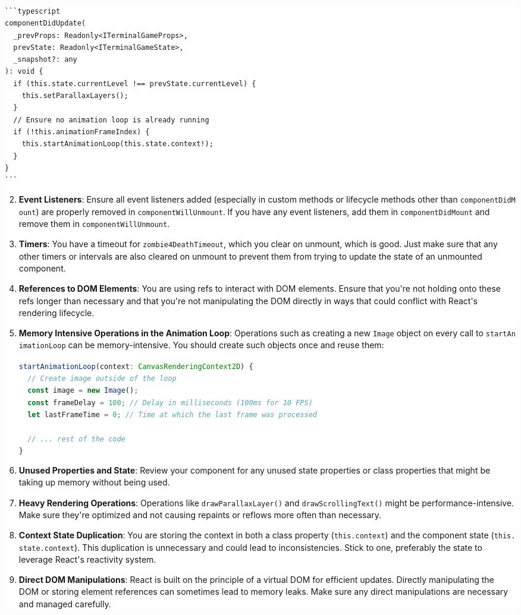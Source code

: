     ```typescript
    componentDidUpdate(
      _prevProps: Readonly<ITerminalGameProps>,
      prevState: Readonly<ITerminalGameState>,
      _snapshot?: any
    ): void {
      if (this.state.currentLevel !== prevState.currentLevel) {
        this.setParallaxLayers();
      }
      // Ensure no animation loop is already running
      if (!this.animationFrameIndex) {
        this.startAnimationLoop(this.state.context!);
      }
    }
    ```

2. **Event Listeners**: Ensure all event listeners added (especially in custom methods or lifecycle methods other than `componentDidMount`) are properly removed in `componentWillUnmount`. If you have any event listeners, add them in `componentDidMount` and remove them in `componentWillUnmount`.

3. **Timers**: You have a timeout for `zombie4DeathTimeout`, which you clear on unmount, which is good. Just make sure that any other timers or intervals are also cleared on unmount to prevent them from trying to update the state of an unmounted component.

4. **References to DOM Elements**: You are using refs to interact with DOM elements. Ensure that you're not holding onto these refs longer than necessary and that you're not manipulating the DOM directly in ways that could conflict with React's rendering lifecycle.

5. **Memory Intensive Operations in the Animation Loop**: Operations such as creating a new `Image` object on every call to `startAnimationLoop` can be memory-intensive. You should create such objects once and reuse them:

    ```typescript
    startAnimationLoop(context: CanvasRenderingContext2D) {
      // Create image outside of the loop
      const image = new Image();
      const frameDelay = 100; // Delay in milliseconds (100ms for 10 FPS)
      let lastFrameTime = 0; // Time at which the last frame was processed
      
      // ... rest of the code
    }
    ```

6. **Unused Properties and State**: Review your component for any unused state properties or class properties that might be taking up memory without being used.

7. **Heavy Rendering Operations**: Operations like `drawParallaxLayer()` and `drawScrollingText()` might be performance-intensive. Make sure they're optimized and not causing repaints or reflows more often than necessary.

8. **Context State Duplication**: You are storing the context in both a class property (`this.context`) and the component state (`this.state.context`). This duplication is unnecessary and could lead to inconsistencies. Stick to one, preferably the state to leverage React's reactivity system.

9. **Direct DOM Manipulations**: React is built on the principle of a virtual DOM for efficient updates. Directly manipulating the DOM or storing element references can sometimes lead to memory leaks. Make sure any direct manipulations are necessary and managed carefully.
